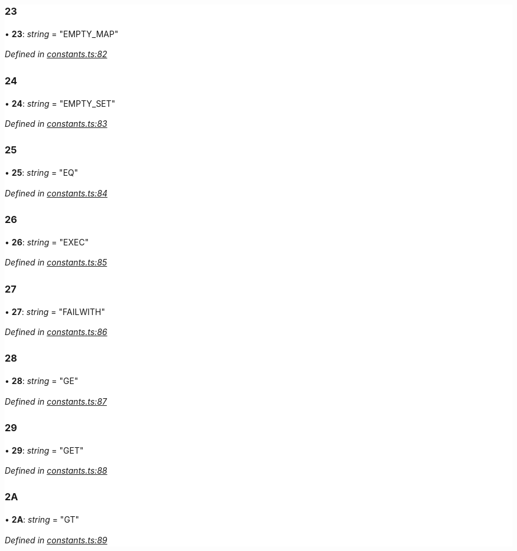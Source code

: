 ###  23

• **23**: *string* = "EMPTY_MAP"

*Defined in [constants.ts:82](https://github.com/AndrewKishino/sotez/blob/8228d6e/src/constants.ts#L82)*

###  24

• **24**: *string* = "EMPTY_SET"

*Defined in [constants.ts:83](https://github.com/AndrewKishino/sotez/blob/8228d6e/src/constants.ts#L83)*

###  25

• **25**: *string* = "EQ"

*Defined in [constants.ts:84](https://github.com/AndrewKishino/sotez/blob/8228d6e/src/constants.ts#L84)*

###  26

• **26**: *string* = "EXEC"

*Defined in [constants.ts:85](https://github.com/AndrewKishino/sotez/blob/8228d6e/src/constants.ts#L85)*

###  27

• **27**: *string* = "FAILWITH"

*Defined in [constants.ts:86](https://github.com/AndrewKishino/sotez/blob/8228d6e/src/constants.ts#L86)*

###  28

• **28**: *string* = "GE"

*Defined in [constants.ts:87](https://github.com/AndrewKishino/sotez/blob/8228d6e/src/constants.ts#L87)*

###  29

• **29**: *string* = "GET"

*Defined in [constants.ts:88](https://github.com/AndrewKishino/sotez/blob/8228d6e/src/constants.ts#L88)*

###  2A

• **2A**: *string* = "GT"

*Defined in [constants.ts:89](https://github.com/AndrewKishino/sotez/blob/8228d6e/src/constants.ts#L89)*
